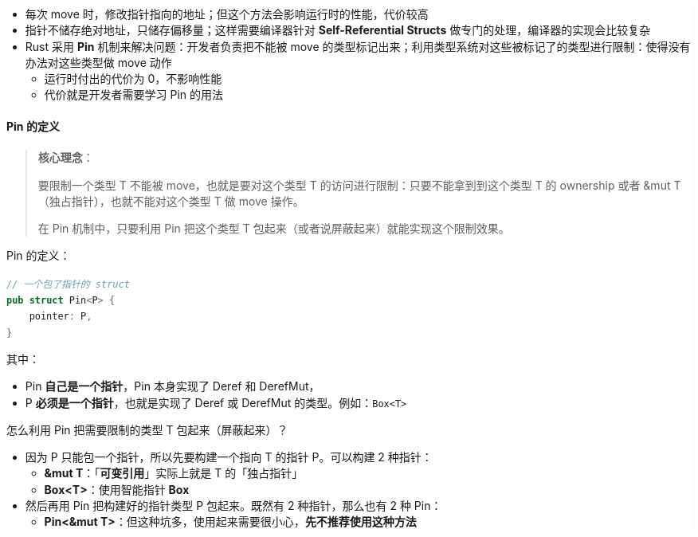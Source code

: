 * 每次 move 时，修改指针指向的地址；但这个方法会影响运行时的性能，代价较高
* 指针不储存绝对地址，只储存偏移量；这样需要编译器针对 **Self-Referential Structs** 做专门的处理，编译器的实现会比较复杂
* Rust 采用 **Pin** 机制来解决问题：开发者负责把不能被 move 的类型标记出来；利用类型系统对这些被标记了的类型进行限制：使得没有办法对这些类型做 move 动作
  * 运行时付出的代价为 0，不影响性能
  * 代价就是开发者需要学习 Pin 的用法

#### Pin 的定义

> **核心理念**：
>
> 要限制一个类型 T 不能被 move，也就是要对这个类型 T 的访问进行限制：只要不能拿到到这个类型 T 的 ownership 或者 &mut T（独占指针），也就不能对这个类型 T 做 move 操作。
>
> 在 Pin 机制中，只要利用 Pin 把这个类型 T 包起来（或者说屏蔽起来）就能实现这个限制效果。

Pin 的定义：

```rust
// 一个包了指针的 struct
pub struct Pin<P> {
    pointer: P,
}
```

其中：

* Pin **自己是一个指针**，Pin 本身实现了 Deref 和 DerefMut，
* P **必须是一个指针**，也就是实现了 Deref 或 DerefMut 的类型。例如：`Box<T>`

怎么利用 Pin 把需要限制的类型 T 包起来（屏蔽起来）？

* 因为 P 只能包一个指针，所以先要构建一个指向 T 的指针 P。可以构建 2 种指针：
  * **&mut T**：「**可变引用**」实际上就是 T 的「独占指针」
  * **Box\<T>**：使用智能指针 **Box**
* 然后再用 Pin 把构建好的指针类型 P 包起来。既然有 2 种指针，那么也有 2 种 Pin：
  * **Pin<&mut T>**：但这种坑多，使用起来需要很小心，**先不推荐使用这种方法**
